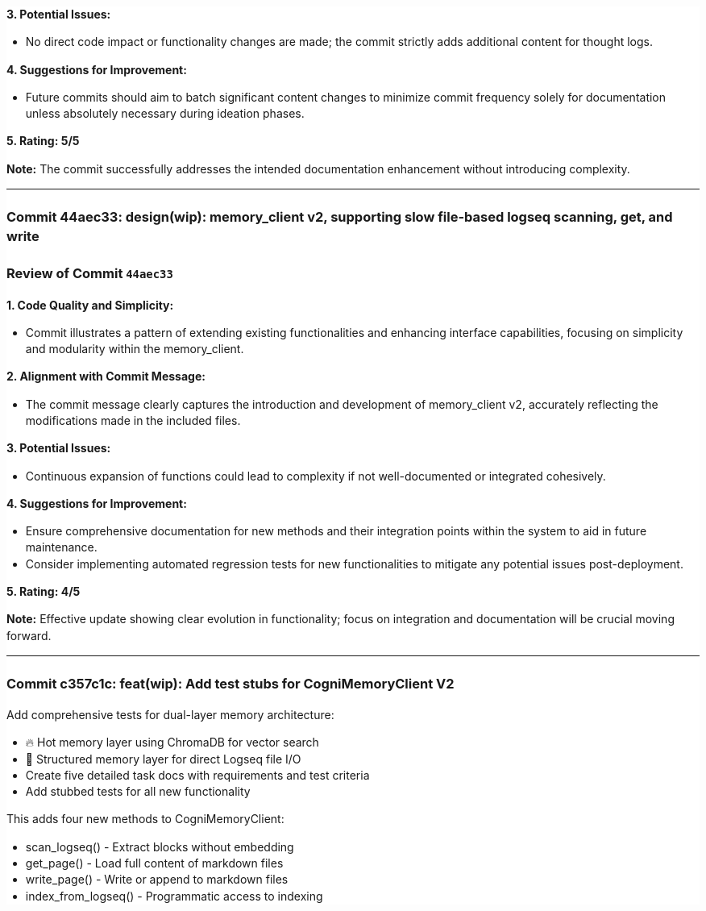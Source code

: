 **3. Potential Issues:**
   - No direct code impact or functionality changes are made; the commit strictly adds additional content for thought logs.

**4. Suggestions for Improvement:**
   - Future commits should aim to batch significant content changes to minimize commit frequency solely for documentation unless absolutely necessary during ideation phases.

**5. Rating: 5/5**

**Note:** The commit successfully addresses the intended documentation enhancement without introducing complexity.


---

### Commit 44aec33: design(wip): memory_client v2, supporting slow file-based logseq scanning, get, and write
### Review of Commit `44aec33`

**1. Code Quality and Simplicity:**
   - Commit illustrates a pattern of extending existing functionalities and enhancing interface capabilities, focusing on simplicity and modularity within the memory_client.

**2. Alignment with Commit Message:**
   - The commit message clearly captures the introduction and development of memory_client v2, accurately reflecting the modifications made in the included files.

**3. Potential Issues:**
   - Continuous expansion of functions could lead to complexity if not well-documented or integrated cohesively.

**4. Suggestions for Improvement:**
   - Ensure comprehensive documentation for new methods and their integration points within the system to aid in future maintenance.
   - Consider implementing automated regression tests for new functionalities to mitigate any potential issues post-deployment.

**5. Rating: 4/5**

**Note:** Effective update showing clear evolution in functionality; focus on integration and documentation will be crucial moving forward.


---

### Commit c357c1c: feat(wip): Add test stubs for CogniMemoryClient V2

Add comprehensive tests for dual-layer memory architecture:
- 🔥 Hot memory layer using ChromaDB for vector search
- 🐢 Structured memory layer for direct Logseq file I/O
- Create five detailed task docs with requirements and test criteria
- Add stubbed tests for all new functionality

This adds four new methods to CogniMemoryClient:
- scan_logseq() - Extract blocks without embedding
- get_page() - Load full content of markdown files
- write_page() - Write or append to markdown files
- index_from_logseq() - Programmatic access to indexing
